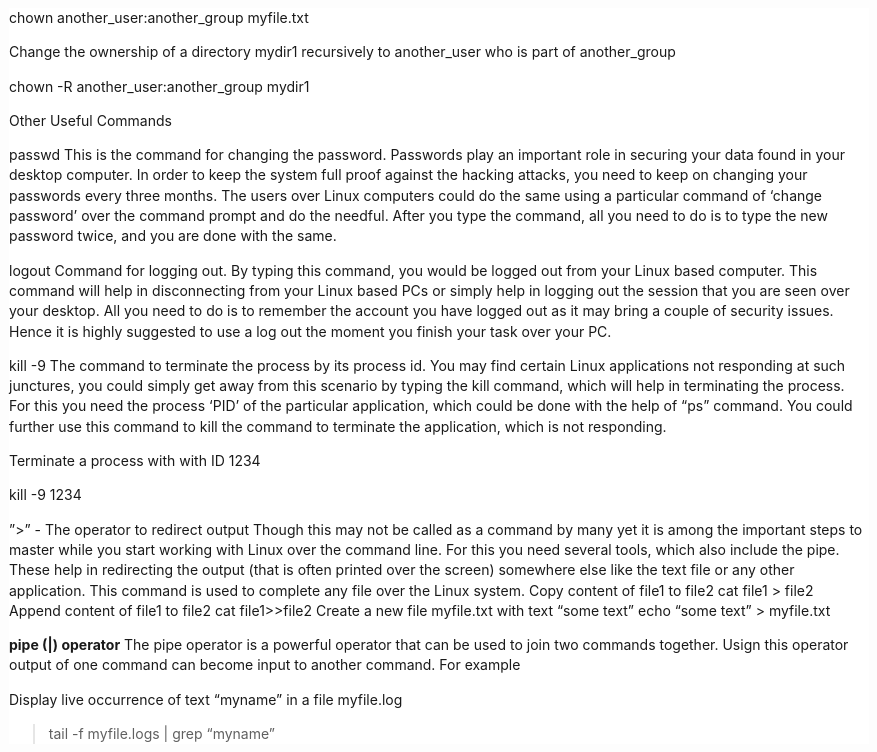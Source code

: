 chown another_user:another_group myfile.txt




Change the ownership of a directory mydir1 recursively to another_user who is part of another_group

chown -R another_user:another_group mydir1



Other Useful Commands

passwd 
This is the command for changing the password. Passwords play an important role in securing your data found in your desktop computer. In order to keep the system full proof against the hacking attacks, you need to keep on changing your passwords every three months. The users over Linux computers could do the same using a particular command of ‘change password’ over the command prompt and do the needful. After you type the command, all you need to do is to type the new password twice, and you are done with the same.


logout
Command for logging out. By typing this command, you would be logged out from your Linux based computer. This command will help in disconnecting from your Linux based PCs or simply help in logging out the session that you are seen over your desktop. All you need to do is to remember the account you have logged out as it may bring a couple of security issues. Hence it is highly suggested to use a log out the moment you finish your task over your PC.


kill -9
The command to terminate the process by its process id. You may find certain Linux applications not responding at such junctures, you could simply get away from this scenario by typing the kill command, which will help in terminating the process. For this you need the process ‘PID’ of the particular application, which could be done with the help of “ps” command. You could further use this command to kill the command to terminate the application, which is not responding.

Terminate a process with with ID 1234

kill -9 1234

”>” - The operator to redirect output
Though this may not be called as a command by many yet it is among the important steps to master while you start working with Linux over the command line. For this you need several tools, which also include the pipe. These help in redirecting the output (that is often printed over the screen) somewhere else like the text file or any other application. This command is used to complete any file over the Linux system.
Copy content of file1 to file2
cat file1 > file2
Append content of file1 to file2
cat file1>>file2
Create a new file myfile.txt with text “some text” 
echo “some text” > myfile.txt

__pipe (|) operator__
The pipe operator is a powerful operator that can be used to join two commands together. Usign this operator output of one command can become input to another command. For example


Display live occurrence of text “myname” in a file myfile.log
> tail -f myfile.logs | grep “myname”
